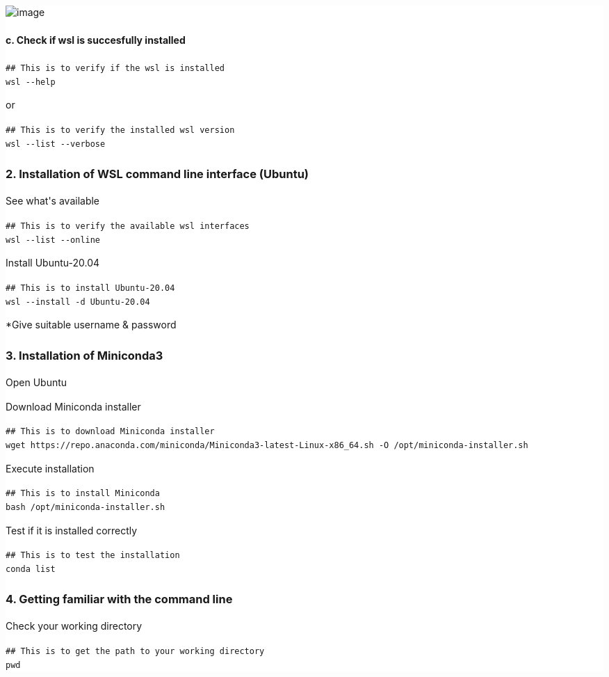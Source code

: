    ![image](https://github.com/zahranoviana/Microbial-Bioinformatics-101.1-A-Practical-Workshop-for-Whole-Genome-Sequencing-WGS-Data-Analysis/assets/97138684/3fa13b2f-1c4f-4122-8b08-65c235558a1e)


   #### c. Check if wsl is succesfully installed
   ```
   ## This is to verify if the wsl is installed
   wsl --help
   ```
   or
   ```
   ## This is to verify the installed wsl version
   wsl --list --verbose
   ```
      
### 2. Installation of WSL command line interface (Ubuntu)
   
   See what's available
   ```
   ## This is to verify the available wsl interfaces
   wsl --list --online
   ```
   
   Install Ubuntu-20.04
   ```
   ## This is to install Ubuntu-20.04
   wsl --install -d Ubuntu-20.04
   ```
   *Give suitable username & password

### 3. Installation of Miniconda3
   
   Open Ubuntu
   
   Download Miniconda installer
   ```
   ## This is to download Miniconda installer
   wget https://repo.anaconda.com/miniconda/Miniconda3-latest-Linux-x86_64.sh -O /opt/miniconda-installer.sh
   ```
   
   Execute installation
   ```
   ## This is to install Miniconda
   bash /opt/miniconda-installer.sh
   ```
   
   Test if it is installed correctly
   ```
   ## This is to test the installation
   conda list
   ```

### 4. Getting familiar with the command line

   Check your working directory
   ```
   ## This is to get the path to your working directory
   pwd
   ```
